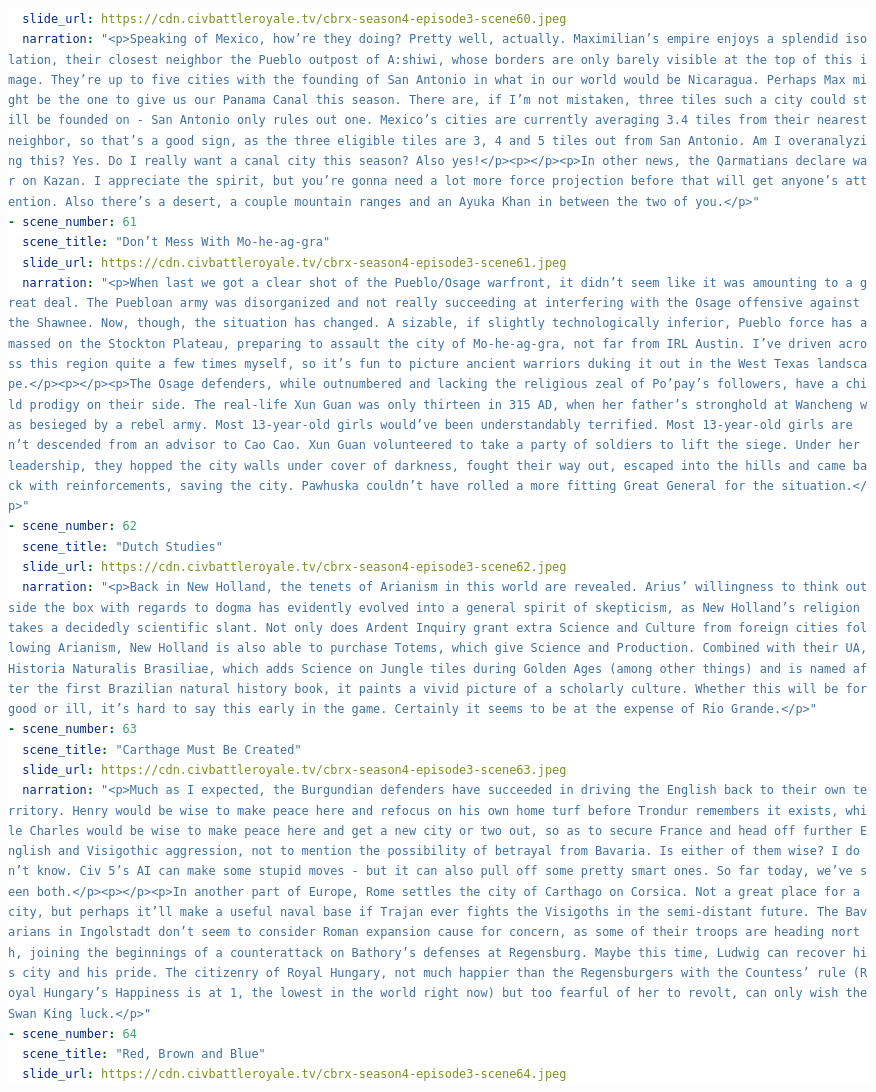 ```yaml
  slide_url: https://cdn.civbattleroyale.tv/cbrx-season4-episode3-scene60.jpeg
  narration: "<p>Speaking of Mexico, how’re they doing? Pretty well, actually. Maximilian’s empire enjoys a splendid isolation, their closest neighbor the Pueblo outpost of A:shiwi, whose borders are only barely visible at the top of this image. They’re up to five cities with the founding of San Antonio in what in our world would be Nicaragua. Perhaps Max might be the one to give us our Panama Canal this season. There are, if I’m not mistaken, three tiles such a city could still be founded on - San Antonio only rules out one. Mexico’s cities are currently averaging 3.4 tiles from their nearest neighbor, so that’s a good sign, as the three eligible tiles are 3, 4 and 5 tiles out from San Antonio. Am I overanalyzing this? Yes. Do I really want a canal city this season? Also yes!</p><p></p><p>In other news, the Qarmatians declare war on Kazan. I appreciate the spirit, but you’re gonna need a lot more force projection before that will get anyone’s attention. Also there’s a desert, a couple mountain ranges and an Ayuka Khan in between the two of you.</p>"
- scene_number: 61
  scene_title: "Don’t Mess With Mo-he-ag-gra"
  slide_url: https://cdn.civbattleroyale.tv/cbrx-season4-episode3-scene61.jpeg
  narration: "<p>When last we got a clear shot of the Pueblo/Osage warfront, it didn’t seem like it was amounting to a great deal. The Puebloan army was disorganized and not really succeeding at interfering with the Osage offensive against the Shawnee. Now, though, the situation has changed. A sizable, if slightly technologically inferior, Pueblo force has amassed on the Stockton Plateau, preparing to assault the city of Mo-he-ag-gra, not far from IRL Austin. I’ve driven across this region quite a few times myself, so it’s fun to picture ancient warriors duking it out in the West Texas landscape.</p><p></p><p>The Osage defenders, while outnumbered and lacking the religious zeal of Po’pay’s followers, have a child prodigy on their side. The real-life Xun Guan was only thirteen in 315 AD, when her father’s stronghold at Wancheng was besieged by a rebel army. Most 13-year-old girls would’ve been understandably terrified. Most 13-year-old girls aren’t descended from an advisor to Cao Cao. Xun Guan volunteered to take a party of soldiers to lift the siege. Under her leadership, they hopped the city walls under cover of darkness, fought their way out, escaped into the hills and came back with reinforcements, saving the city. Pawhuska couldn’t have rolled a more fitting Great General for the situation.</p>"
- scene_number: 62
  scene_title: "Dutch Studies"
  slide_url: https://cdn.civbattleroyale.tv/cbrx-season4-episode3-scene62.jpeg
  narration: "<p>Back in New Holland, the tenets of Arianism in this world are revealed. Arius’ willingness to think outside the box with regards to dogma has evidently evolved into a general spirit of skepticism, as New Holland’s religion takes a decidedly scientific slant. Not only does Ardent Inquiry grant extra Science and Culture from foreign cities following Arianism, New Holland is also able to purchase Totems, which give Science and Production. Combined with their UA, Historia Naturalis Brasiliae, which adds Science on Jungle tiles during Golden Ages (among other things) and is named after the first Brazilian natural history book, it paints a vivid picture of a scholarly culture. Whether this will be for good or ill, it’s hard to say this early in the game. Certainly it seems to be at the expense of Rio Grande.</p>"
- scene_number: 63
  scene_title: "Carthage Must Be Created"
  slide_url: https://cdn.civbattleroyale.tv/cbrx-season4-episode3-scene63.jpeg
  narration: "<p>Much as I expected, the Burgundian defenders have succeeded in driving the English back to their own territory. Henry would be wise to make peace here and refocus on his own home turf before Trondur remembers it exists, while Charles would be wise to make peace here and get a new city or two out, so as to secure France and head off further English and Visigothic aggression, not to mention the possibility of betrayal from Bavaria. Is either of them wise? I don’t know. Civ 5’s AI can make some stupid moves - but it can also pull off some pretty smart ones. So far today, we’ve seen both.</p><p></p><p>In another part of Europe, Rome settles the city of Carthago on Corsica. Not a great place for a city, but perhaps it’ll make a useful naval base if Trajan ever fights the Visigoths in the semi-distant future. The Bavarians in Ingolstadt don’t seem to consider Roman expansion cause for concern, as some of their troops are heading north, joining the beginnings of a counterattack on Bathory’s defenses at Regensburg. Maybe this time, Ludwig can recover his city and his pride. The citizenry of Royal Hungary, not much happier than the Regensburgers with the Countess’ rule (Royal Hungary’s Happiness is at 1, the lowest in the world right now) but too fearful of her to revolt, can only wish the Swan King luck.</p>"
- scene_number: 64
  scene_title: "Red, Brown and Blue"
  slide_url: https://cdn.civbattleroyale.tv/cbrx-season4-episode3-scene64.jpeg
```